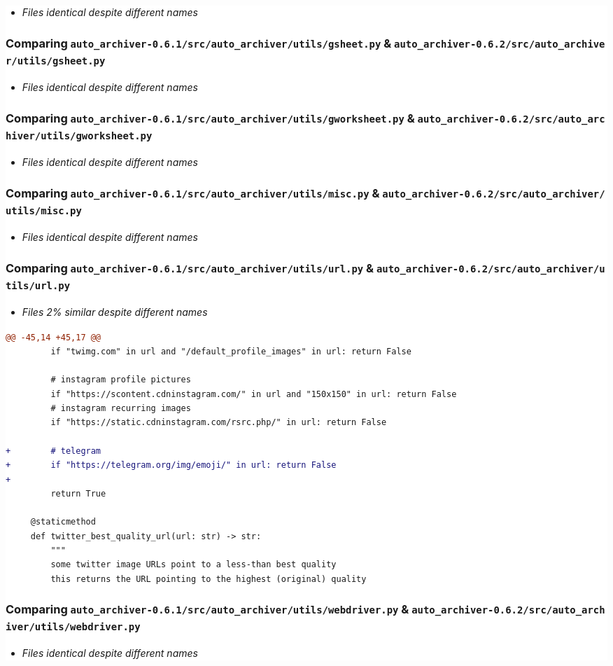  * *Files identical despite different names*

### Comparing `auto_archiver-0.6.1/src/auto_archiver/utils/gsheet.py` & `auto_archiver-0.6.2/src/auto_archiver/utils/gsheet.py`

 * *Files identical despite different names*

### Comparing `auto_archiver-0.6.1/src/auto_archiver/utils/gworksheet.py` & `auto_archiver-0.6.2/src/auto_archiver/utils/gworksheet.py`

 * *Files identical despite different names*

### Comparing `auto_archiver-0.6.1/src/auto_archiver/utils/misc.py` & `auto_archiver-0.6.2/src/auto_archiver/utils/misc.py`

 * *Files identical despite different names*

### Comparing `auto_archiver-0.6.1/src/auto_archiver/utils/url.py` & `auto_archiver-0.6.2/src/auto_archiver/utils/url.py`

 * *Files 2% similar despite different names*

```diff
@@ -45,14 +45,17 @@
         if "twimg.com" in url and "/default_profile_images" in url: return False
 
         # instagram profile pictures
         if "https://scontent.cdninstagram.com/" in url and "150x150" in url: return False
         # instagram recurring images
         if "https://static.cdninstagram.com/rsrc.php/" in url: return False
 
+        # telegram
+        if "https://telegram.org/img/emoji/" in url: return False
+
         return True
 
     @staticmethod
     def twitter_best_quality_url(url: str) -> str:
         """
         some twitter image URLs point to a less-than best quality
         this returns the URL pointing to the highest (original) quality
```

### Comparing `auto_archiver-0.6.1/src/auto_archiver/utils/webdriver.py` & `auto_archiver-0.6.2/src/auto_archiver/utils/webdriver.py`

 * *Files identical despite different names*
